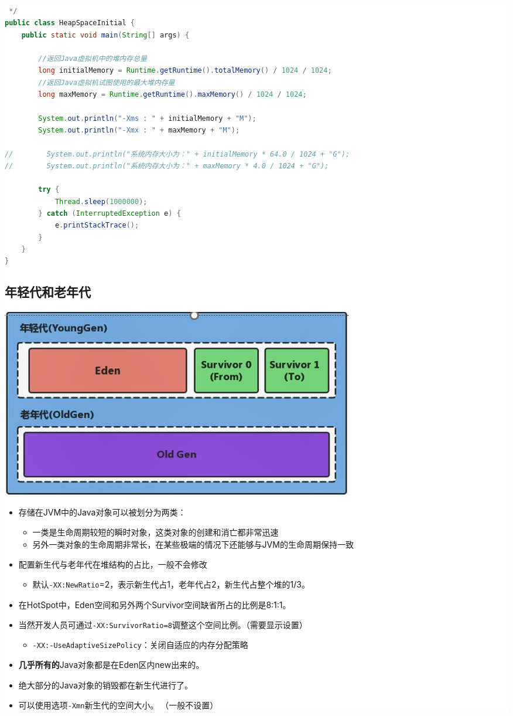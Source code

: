 ```java
 */
public class HeapSpaceInitial {
    public static void main(String[] args) {

        //返回Java虚拟机中的堆内存总量
        long initialMemory = Runtime.getRuntime().totalMemory() / 1024 / 1024;
        //返回Java虚拟机试图使用的最大堆内存量
        long maxMemory = Runtime.getRuntime().maxMemory() / 1024 / 1024;

        System.out.println("-Xms : " + initialMemory + "M");
        System.out.println("-Xmx : " + maxMemory + "M");

//        System.out.println("系统内存大小为：" + initialMemory * 64.0 / 1024 + "G");
//        System.out.println("系统内存大小为：" + maxMemory * 4.0 / 1024 + "G");

        try {
            Thread.sleep(1000000);
        } catch (InterruptedException e) {
            e.printStackTrace();
        }
    }
}
```

## 年轻代和老年代

![年轻代和老年代](../images/年轻代和老年代.png)

- 存储在JVM中的Java对象可以被划分为两类：
  - 一类是生命周期较短的瞬时对象，这类对象的创建和消亡都非常迅速
  - 另外一类对象的生命周期非常长，在某些极端的情况下还能够与JVM的生命周期保持一致

- 配置新生代与老年代在堆结构的占比，一般不会修改

  - 默认`-XX:NewRatio`=2，表示新生代占1，老年代占2，新生代占整个堆的1/3。
- 在HotSpot中，Eden空间和另外两个Survivor空间缺省所占的比例是8:1:1。
- 当然开发人员可通过`-XX:SurvivorRatio=8`调整这个空间比例。（需要显示设置）
  - `-XX:-UseAdaptiveSizePolicy`：关闭自适应的内存分配策略
- **几乎所有的**Java对象都是在Eden区内new出来的。
- 绝大部分的Java对象的销毁都在新生代进行了。
- 可以使用选项`-Xmn`新生代的空间大小。 （一般不设置）
